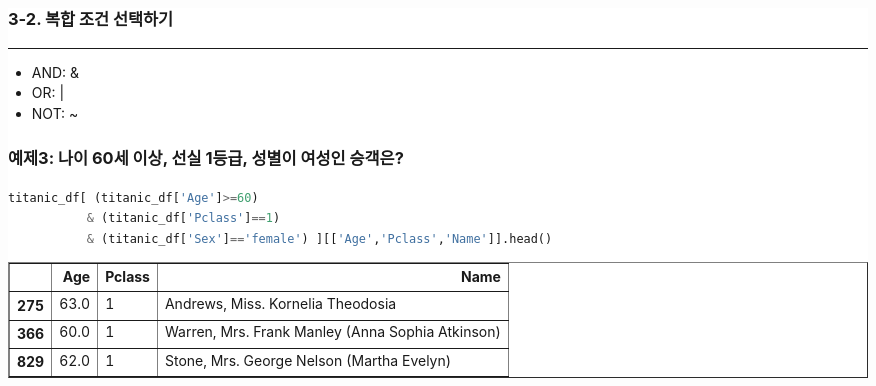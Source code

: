 

### 3-2. 복합 조건 선택하기
---

* AND: &
* OR: |
* NOT: ~

### 예제3: 나이 60세 이상, 선실 1등급, 성별이 여성인 승객은?


```python
titanic_df[ (titanic_df['Age']>=60) 
           & (titanic_df['Pclass']==1) 
           & (titanic_df['Sex']=='female') ][['Age','Pclass','Name']].head()
```




<div>
<style scoped>
    .dataframe tbody tr th:only-of-type {
        vertical-align: middle;
    }

    .dataframe tbody tr th {
        vertical-align: top;
    }

    .dataframe thead th {
        text-align: right;
    }
</style>
<table border="1" class="dataframe">
  <thead>
    <tr style="text-align: right;">
      <th></th>
      <th>Age</th>
      <th>Pclass</th>
      <th>Name</th>
    </tr>
  </thead>
  <tbody>
    <tr>
      <th>275</th>
      <td>63.0</td>
      <td>1</td>
      <td>Andrews, Miss. Kornelia Theodosia</td>
    </tr>
    <tr>
      <th>366</th>
      <td>60.0</td>
      <td>1</td>
      <td>Warren, Mrs. Frank Manley (Anna Sophia Atkinson)</td>
    </tr>
    <tr>
      <th>829</th>
      <td>62.0</td>
      <td>1</td>
      <td>Stone, Mrs. George Nelson (Martha Evelyn)</td>
    </tr>
  </tbody>
</table>
</div>
